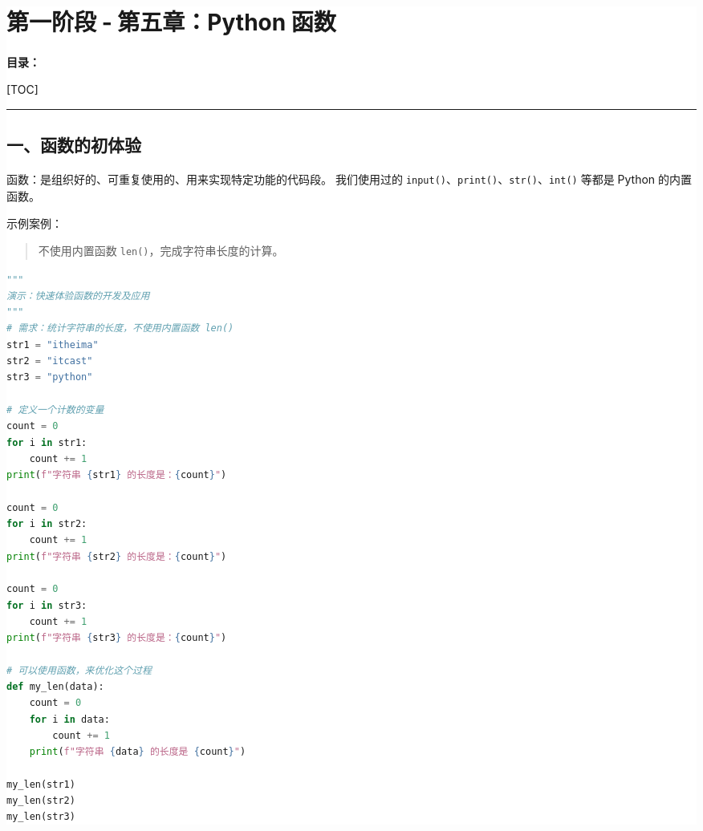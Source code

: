 # 第一阶段 - 第五章：Python 函数

**目录：**

[TOC]

---

## 一、函数的初体验

函数：是组织好的、可重复使用的、用来实现特定功能的代码段。
我们使用过的 `input()`、`print()`、`str()`、`int()` 等都是 Python 的内置函数。

示例案例：
> 不使用内置函数 `len()`，完成字符串长度的计算。
```python
"""
演示：快速体验函数的开发及应用
"""
# 需求：统计字符串的长度，不使用内置函数 len()
str1 = "itheima"
str2 = "itcast"
str3 = "python"

# 定义一个计数的变量
count = 0
for i in str1:
    count += 1
print(f"字符串 {str1} 的长度是：{count}")

count = 0
for i in str2:
    count += 1
print(f"字符串 {str2} 的长度是：{count}")

count = 0
for i in str3:
    count += 1
print(f"字符串 {str3} 的长度是：{count}")

# 可以使用函数，来优化这个过程
def my_len(data):
    count = 0
    for i in data:
        count += 1
    print(f"字符串 {data} 的长度是 {count}")

my_len(str1)
my_len(str2)
my_len(str3)
```
